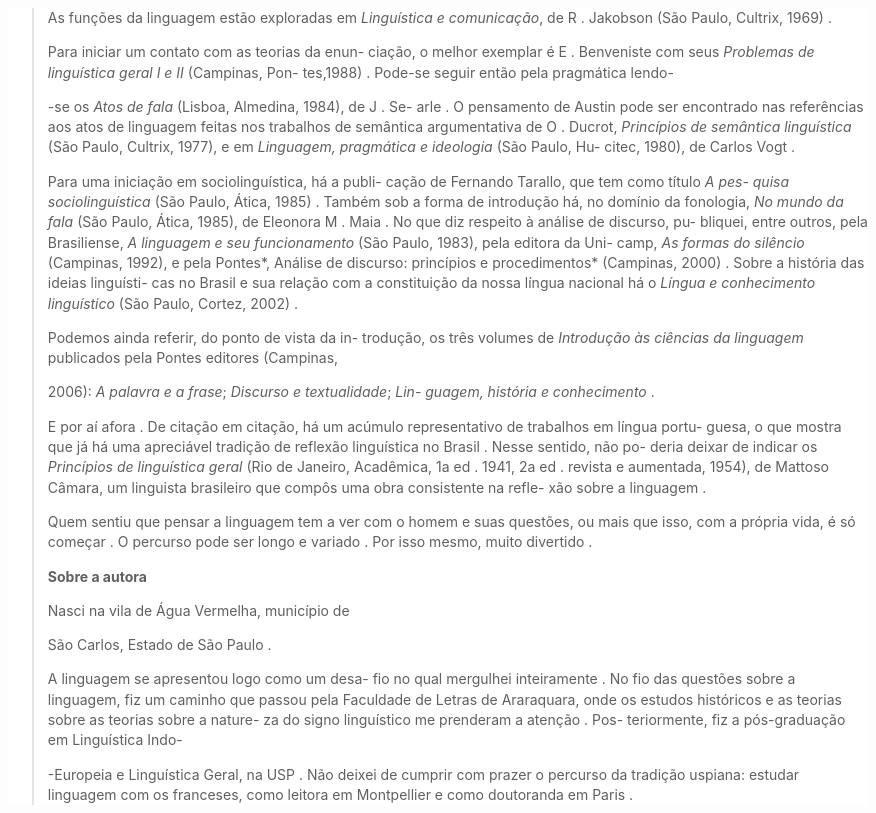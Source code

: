 >
> As funções da linguagem estão exploradas em *Linguística e
> comunicação*, de R . Jakobson (São Paulo, Cultrix, 1969) .
>
> Para iniciar um contato com as teorias da enun- ciação, o melhor
> exemplar é E . Benveniste com seus *Problemas de linguística geral I e
> II* (Campinas, Pon- tes,1988) . Pode-se seguir então pela pragmática
> lendo-
>
> -se os *Atos de fala* (Lisboa, Almedina, 1984), de J . Se- arle . O
> pensamento de Austin pode ser encontrado nas referências aos atos de
> linguagem feitas nos trabalhos de semântica argumentativa de O .
> Ducrot, *Princípios de semântica linguística* (São Paulo, Cultrix,
> 1977), e em *Linguagem, pragmática e ideologia* (São Paulo, Hu- citec,
> 1980), de Carlos Vogt .
>
> Para uma iniciação em sociolinguística, há a publi- cação de Fernando
> Tarallo, que tem como título *A pes- quisa sociolinguística* (São
> Paulo, Ática, 1985) . Também sob a forma de introdução há, no domínio
> da fonologia, *No mundo da fala* (São Paulo, Ática, 1985), de Eleonora
> M . Maia . No que diz respeito à análise de discurso, pu- bliquei,
> entre outros, pela Brasiliense, *A linguagem e seu funcionamento* (São
> Paulo, 1983), pela editora da Uni- camp, *As formas do silêncio*
> (Campinas, 1992), e pela Pontes*, Análise de discurso: princípios e
> procedimentos* (Campinas, 2000) . Sobre a história das ideias
> linguísti- cas no Brasil e sua relação com a constituição da nossa
> língua nacional há o *Língua e conhecimento linguístico* (São Paulo,
> Cortez, 2002) .
>
> Podemos ainda referir, do ponto de vista da in- trodução, os três
> volumes de *Introdução às ciências da linguagem* publicados pela
> Pontes editores (Campinas,
>
> 2006): *A palavra e a frase*; *Discurso e textualidade*; *Lin- guagem,
> história e conhecimento* .
>
> E por aí afora . De citação em citação, há um acúmulo representativo
> de trabalhos em língua portu- guesa, o que mostra que já há uma
> apreciável tradição de reflexão linguística no Brasil . Nesse sentido,
> não po- deria deixar de indicar os *Princípios de linguística geral*
> (Rio de Janeiro, Acadêmica, 1a ed . 1941, 2a ed . revista e aumentada,
> 1954), de Mattoso Câmara, um linguista brasileiro que compôs uma obra
> consistente na refle- xão sobre a linguagem .
>
> Quem sentiu que pensar a linguagem tem a ver com o homem e suas
> questões, ou mais que isso, com a própria vida, é só começar . O
> percurso pode ser longo e variado . Por isso mesmo, muito divertido .
>
> **Sobre a autora**
>
> Nasci na vila de Água Vermelha, município de
>
> São Carlos, Estado de São Paulo .
>
> A linguagem se apresentou logo como um desa- fio no qual mergulhei
> inteiramente . No fio das questões sobre a linguagem, fiz um caminho
> que passou pela Faculdade de Letras de Araraquara, onde os estudos
> históricos e as teorias sobre as teorias sobre a nature- za do signo
> linguístico me prenderam a atenção . Pos- teriormente, fiz a
> pós-graduação em Linguística Indo-
>
> -Europeia e Linguística Geral, na USP . Não deixei de cumprir com
> prazer o percurso da tradição uspiana: estudar linguagem com os
> franceses, como leitora em Montpellier e como doutoranda em Paris .